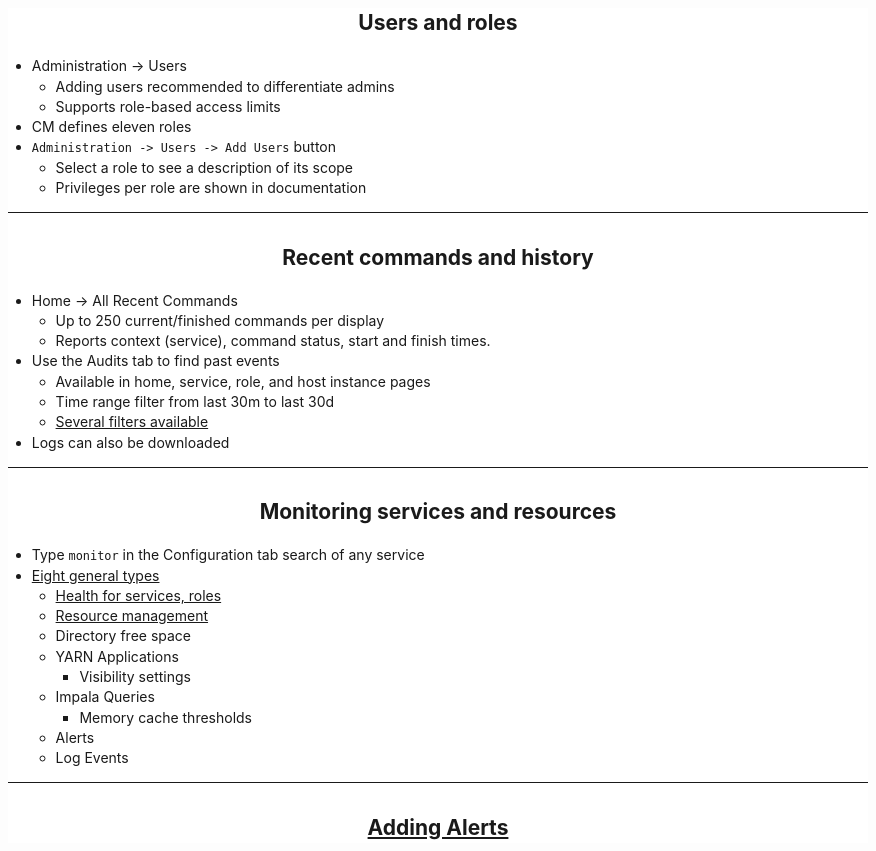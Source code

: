 ## <center> <a name="cm_users_roles"/>Users and roles

* Administration -> Users
    * Adding users recommended to differentiate admins
    * Supports role-based access limits
* CM defines eleven roles
* `Administration -> Users -> Add Users` button
    * Select a role to see a description of its scope
    * Privileges per role are shown in documentation

---
<div style="page-break-after: always;"></div>

## <center> <a name="cm_commands_history"/> Recent commands and history

* Home -> All Recent Commands
    * Up to 250 current/finished commands per display
    * Reports context (service), command status, start and finish times.
* Use the Audits tab to find past events
    * Available in home, service, role, and host instance pages
    * Time range filter from last 30m to last 30d 
    * [Several filters available](http://www.cloudera.com/content/cloudera-content/cloudera-docs/CM5/latest/Cloudera-Manager-Diagnostics-Guide/cm5dg_audits.html)
* Logs can also be downloaded

---
<div style="page-break-after: always;"></div>

## <center> <a name="cm_monitors"/>Monitoring services and resources</a>

* Type `monitor` in the Configuration tab search of any service
* [Eight general types ](http://www.cloudera.com/content/cloudera-content/cloudera-docs/CM5/latest/Cloudera-Manager-Diagnostics-Guide/cm5dg_monitoring_settings.html)
    * [Health for services, roles](http://www.cloudera.com/content/cloudera-content/cloudera-docs/CM5/latest/Cloudera-Manager-Diagnostics-Guide/cm5dg_service_monitoring.html)
    * [Resource management](http://www.cloudera.com/content/cloudera-content/cloudera-docs/CM5/latest/Cloudera-Manager-Diagnostics-Guide/cm5dg_resource_management_monitoring.html)
    * Directory free space
    * YARN Applications
        * Visibility settings
    * Impala Queries
        * Memory cache thresholds
    * Alerts
    * Log Events

---
<div style="page-break-after: always;"></div>

## <center> <a name="cm_alerts">[Adding Alerts](http://www.cloudera.com/content/cloudera-content/cloudera-docs/CM5/latest/Cloudera-Manager-Diagnostics-Guide/cm5dg_monitoring_settings.html#concept_lmd_tss_1l_unique_1)</a>

